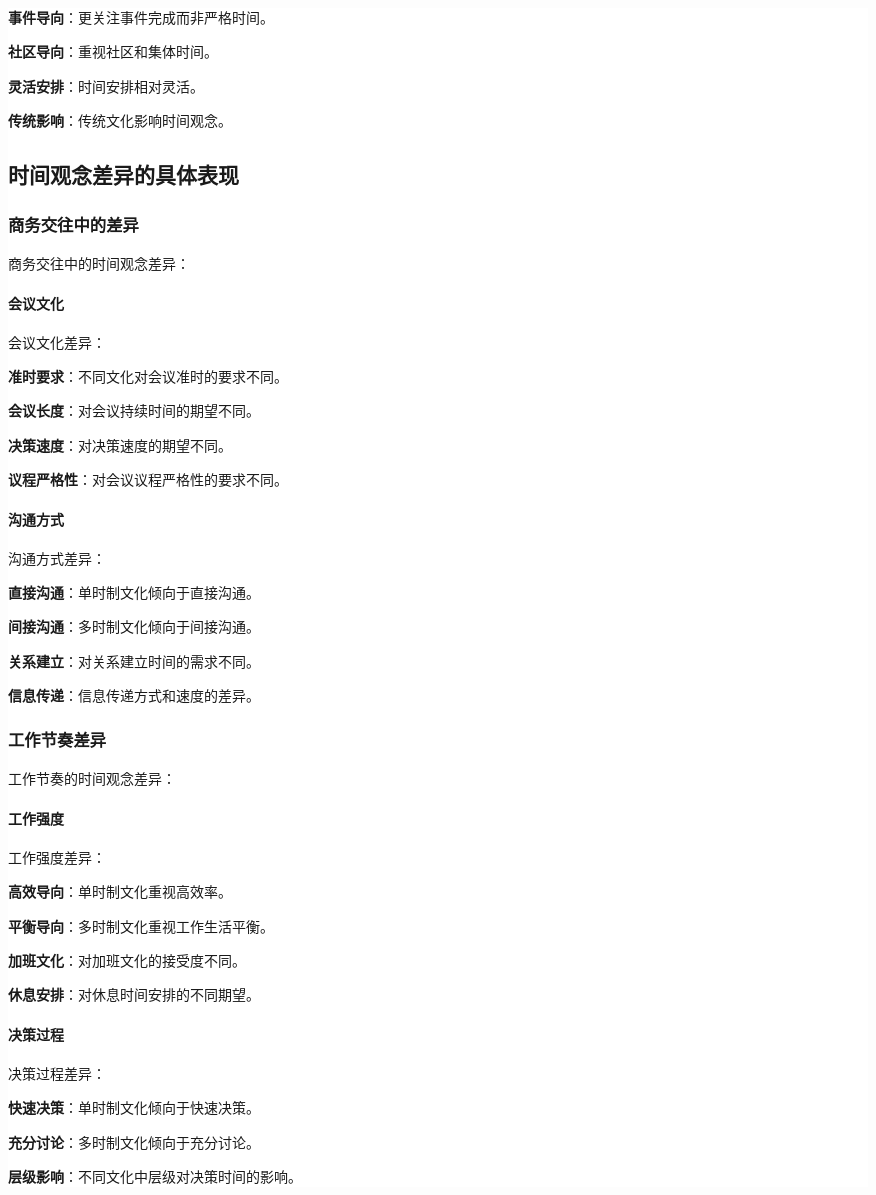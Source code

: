 **事件导向**：更关注事件完成而非严格时间。

**社区导向**：重视社区和集体时间。

**灵活安排**：时间安排相对灵活。

**传统影响**：传统文化影响时间观念。

## 时间观念差异的具体表现

### 商务交往中的差异

商务交往中的时间观念差异：

#### 会议文化
会议文化差异：

**准时要求**：不同文化对会议准时的要求不同。

**会议长度**：对会议持续时间的期望不同。

**决策速度**：对决策速度的期望不同。

**议程严格性**：对会议议程严格性的要求不同。

#### 沟通方式
沟通方式差异：

**直接沟通**：单时制文化倾向于直接沟通。

**间接沟通**：多时制文化倾向于间接沟通。

**关系建立**：对关系建立时间的需求不同。

**信息传递**：信息传递方式和速度的差异。

### 工作节奏差异

工作节奏的时间观念差异：

#### 工作强度
工作强度差异：

**高效导向**：单时制文化重视高效率。

**平衡导向**：多时制文化重视工作生活平衡。

**加班文化**：对加班文化的接受度不同。

**休息安排**：对休息时间安排的不同期望。

#### 决策过程
决策过程差异：

**快速决策**：单时制文化倾向于快速决策。

**充分讨论**：多时制文化倾向于充分讨论。

**层级影响**：不同文化中层级对决策时间的影响。
